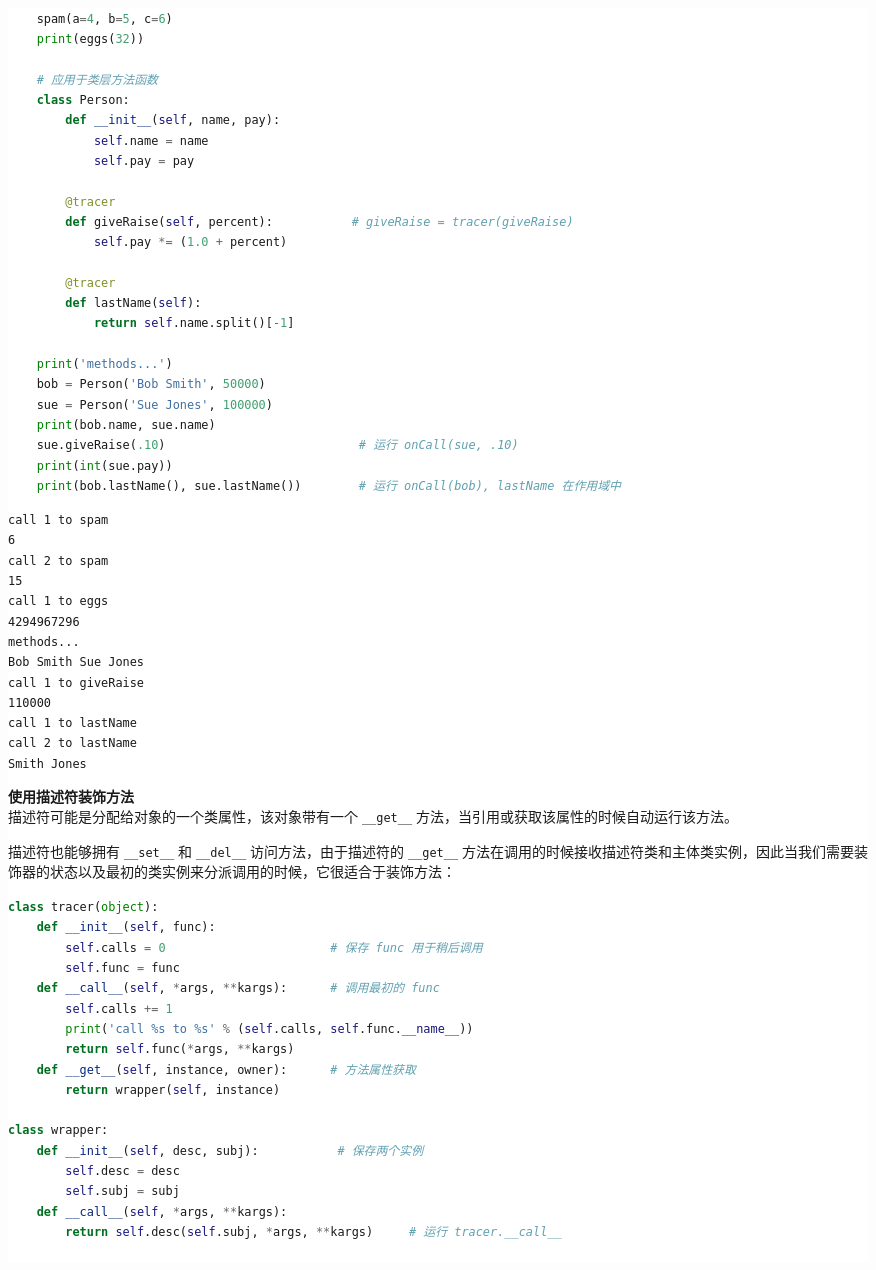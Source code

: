 ```python
    spam(a=4, b=5, c=6)
    print(eggs(32))
    
    # 应用于类层方法函数
    class Person:
        def __init__(self, name, pay):
            self.name = name
            self.pay = pay
            
        @tracer
        def giveRaise(self, percent):           # giveRaise = tracer(giveRaise)
            self.pay *= (1.0 + percent)         
            
        @tracer
        def lastName(self):
            return self.name.split()[-1]
        
    print('methods...')
    bob = Person('Bob Smith', 50000)
    sue = Person('Sue Jones', 100000)
    print(bob.name, sue.name)
    sue.giveRaise(.10)                           # 运行 onCall(sue, .10)
    print(int(sue.pay))
    print(bob.lastName(), sue.lastName())        # 运行 onCall(bob), lastName 在作用域中
```

    call 1 to spam
    6
    call 2 to spam
    15
    call 1 to eggs
    4294967296
    methods...
    Bob Smith Sue Jones
    call 1 to giveRaise
    110000
    call 1 to lastName
    call 2 to lastName
    Smith Jones

**使用描述符装饰方法**  
描述符可能是分配给对象的一个类属性，该对象带有一个 `__get__` 方法，当引用或获取该属性的时候自动运行该方法。  

描述符也能够拥有 `__set__` 和 `__del__` 访问方法，由于描述符的 `__get__` 方法在调用的时候接收描述符类和主体类实例，因此当我们需要装饰器的状态以及最初的类实例来分派调用的时候，它很适合于装饰方法：

```python
class tracer(object):
    def __init__(self, func):
        self.calls = 0                       # 保存 func 用于稍后调用
        self.func = func
    def __call__(self, *args, **kargs):      # 调用最初的 func
        self.calls += 1
        print('call %s to %s' % (self.calls, self.func.__name__))
        return self.func(*args, **kargs)
    def __get__(self, instance, owner):      # 方法属性获取
        return wrapper(self, instance)
    
class wrapper:
    def __init__(self, desc, subj):           # 保存两个实例
        self.desc = desc                      
        self.subj = subj
    def __call__(self, *args, **kargs):
        return self.desc(self.subj, *args, **kargs)     # 运行 tracer.__call__
    
```